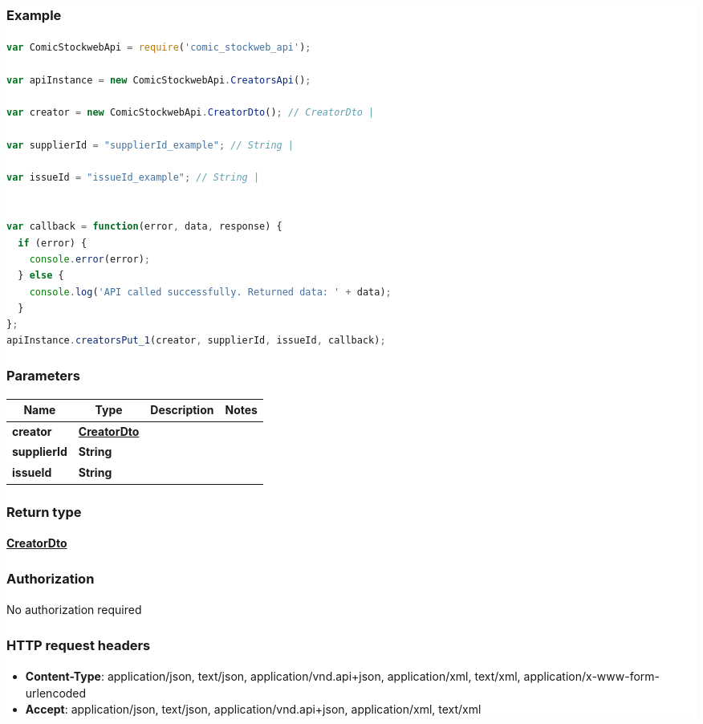 
### Example
```javascript
var ComicStockwebApi = require('comic_stockweb_api');

var apiInstance = new ComicStockwebApi.CreatorsApi();

var creator = new ComicStockwebApi.CreatorDto(); // CreatorDto | 

var supplierId = "supplierId_example"; // String | 

var issueId = "issueId_example"; // String | 


var callback = function(error, data, response) {
  if (error) {
    console.error(error);
  } else {
    console.log('API called successfully. Returned data: ' + data);
  }
};
apiInstance.creatorsPut_1(creator, supplierId, issueId, callback);
```

### Parameters

Name | Type | Description  | Notes
------------- | ------------- | ------------- | -------------
 **creator** | [**CreatorDto**](CreatorDto.md)|  | 
 **supplierId** | **String**|  | 
 **issueId** | **String**|  | 

### Return type

[**CreatorDto**](CreatorDto.md)

### Authorization

No authorization required

### HTTP request headers

 - **Content-Type**: application/json, text/json, application/vnd.api+json, application/xml, text/xml, application/x-www-form-urlencoded
 - **Accept**: application/json, text/json, application/vnd.api+json, application/xml, text/xml

